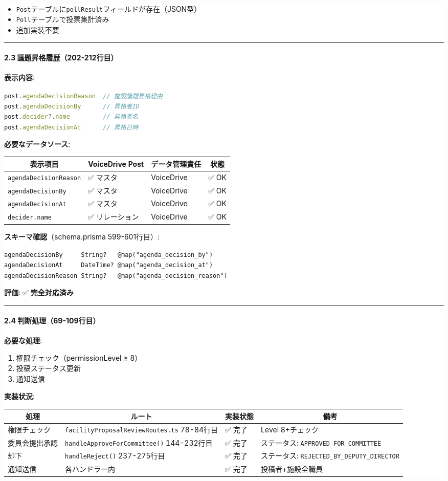 - `Post`テーブルに`pollResult`フィールドが存在（JSON型）
- `Poll`テーブルで投票集計済み
- 追加実装不要

---

#### 2.3 議題昇格履歴（202-212行目）

**表示内容**:
```typescript
post.agendaDecisionReason  // 施設議題昇格理由
post.agendaDecisionBy      // 昇格者ID
post.decider?.name         // 昇格者名
post.agendaDecisionAt      // 昇格日時
```

**必要なデータソース**:

| 表示項目 | VoiceDrive Post | データ管理責任 | 状態 |
|---------|----------------|--------------|------|
| `agendaDecisionReason` | ✅ マスタ | VoiceDrive | ✅ OK |
| `agendaDecisionBy` | ✅ マスタ | VoiceDrive | ✅ OK |
| `agendaDecisionAt` | ✅ マスタ | VoiceDrive | ✅ OK |
| `decider.name` | ✅ リレーション | VoiceDrive | ✅ OK |

**スキーマ確認**（schema.prisma 599-601行目）:
```prisma
agendaDecisionBy     String?   @map("agenda_decision_by")
agendaDecisionAt     DateTime? @map("agenda_decision_at")
agendaDecisionReason String?   @map("agenda_decision_reason")
```

**評価**: ✅ **完全対応済み**

---

#### 2.4 判断処理（69-109行目）

**必要な処理**:
1. 権限チェック（permissionLevel ≥ 8）
2. 投稿ステータス更新
3. 通知送信

**実装状況**:

| 処理 | ルート | 実装状態 | 備考 |
|-----|-------|---------|------|
| 権限チェック | `facilityProposalReviewRoutes.ts` 78-84行目 | ✅ 完了 | Level 8+チェック |
| 委員会提出承認 | `handleApproveForCommittee()` 144-232行目 | ✅ 完了 | ステータス: `APPROVED_FOR_COMMITTEE` |
| 却下 | `handleReject()` 237-275行目 | ✅ 完了 | ステータス: `REJECTED_BY_DEPUTY_DIRECTOR` |
| 通知送信 | 各ハンドラー内 | ✅ 完了 | 投稿者+施設全職員 |
